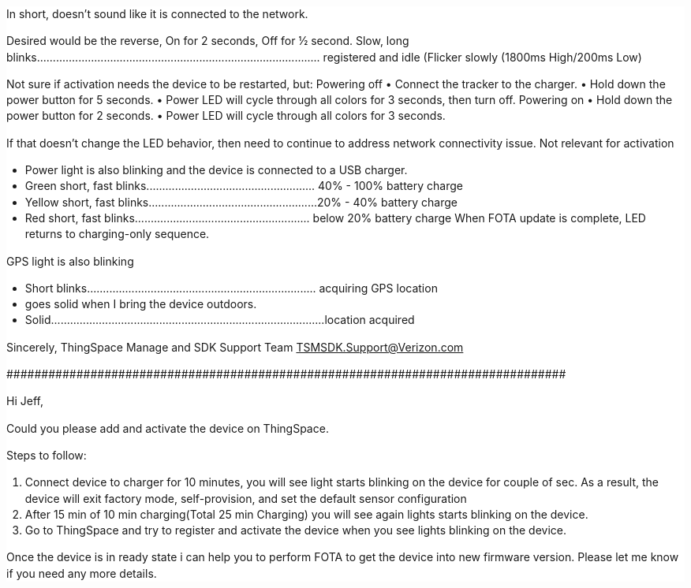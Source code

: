 In short, doesn’t sound like it is connected to the network.

Desired would be the reverse, On for 2 seconds, Off for ½ second.
Slow, long blinks......................................................................................... registered and idle (Flicker slowly (1800ms High/200ms Low)

Not sure if activation needs the device to be restarted, but:
Powering off
• Connect the tracker to the charger.
• Hold down the power button for 5 seconds.
• Power LED will cycle through all colors for 3 seconds, then turn off.
Powering on
• Hold down the power button for 2 seconds.
• Power LED will cycle through all colors for 3 seconds.

If that doesn’t change the LED behavior, then need to continue to address network connectivity issue.
Not relevant for activation

* Power light is also blinking and the device is connected to a USB charger.
* Green short, fast blinks..................................................... 40% - 100% battery charge
* Yellow short, fast blinks.....................................................20% - 40% battery charge
* Red short, fast blinks....................................................... below 20% battery charge
When FOTA update is complete, LED returns to charging-only sequence.

GPS light is also blinking

* Short blinks........................................................................ acquiring GPS location
* goes solid when I bring the device outdoors.
* Solid......................................................................................location acquired

Sincerely,
ThingSpace Manage and SDK Support Team
<TSMSDK.Support@Verizon.com>

################################################################################

Hi Jeff,

Could you please add and activate the device on ThingSpace.

Steps to follow:

1. Connect device to charger for 10 minutes, you will see light starts blinking on the device for couple of sec. As a result, the device will exit factory mode, self-provision, and set the default sensor configuration
2. After 15 min of 10 min charging(Total 25 min Charging) you will see again lights starts blinking on the device.
3. Go to ThingSpace  and try to register and activate the device when you see lights blinking on the device.

Once the device is in ready state i can help you to perform FOTA to get the device into new firmware version.
Please let me know if you need any more details.
